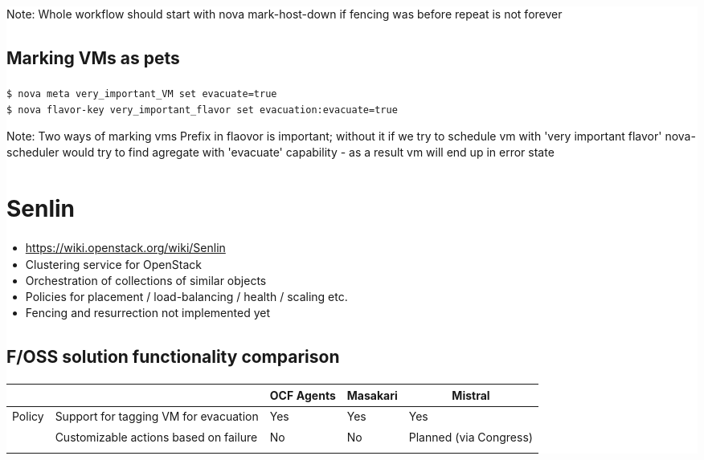 Note:
Whole workflow should start with nova mark-host-down if fencing was before
repeat is not forever



## Marking VMs as pets
```
$ nova meta very_important_VM set evacuate=true
$ nova flavor-key very_important_flavor set evacuation:evacuate=true
```

Note:
Two ways of marking vms
Prefix in flaovor is important; without it if we try to schedule vm with 'very important flavor' nova-scheduler would try to find agregate with 'evacuate' capability - as a result vm will end up in error state



<iframe data-src="https://www.youtube.com/embed/Pyl3H-fSrFo"
        class="full-screen" frameborder="0" allowfullscreen></iframe>



# Senlin

*   https://wiki.openstack.org/wiki/Senlin
*   Clustering service for OpenStack
*   Orchestration of collections of similar objects
*   Policies for placement / load-balancing / health / scaling etc.
*   Fencing and resurrection not implemented yet



## F/OSS solution functionality comparison

<table class="waffle" cellspacing="0" cellpadding="0">
  <thead>
    <tr>
      <th class="criterion-class">
        <div></div>
      </th>
      <th class="criteria" />
      <th>OCF Agents</th>
      <th>Masakari</th>
      <th>Mistral</th>
    </tr>
  </thead>
  <tbody>
    <tr>
      <td class="criterion-class policy" rowspan="2">
        <div>Policy</div>
      </td>
      <td class="criteria">Support for tagging VM for evacuation</td>
      <td class="yes">Yes</td>
      <td class="yes">Yes</td>
      <td class="yes">Yes</td>
    </tr>
    <tr>
      <td class="criteria">Customizable actions based on failure</td>
      <td class="no">No</td>
      <td class="no">No</td>
      <td class="no">Planned (via Congress)</td>
    </tr>
    <tr>
      <td class="criterion-class resilience" rowspan="2">